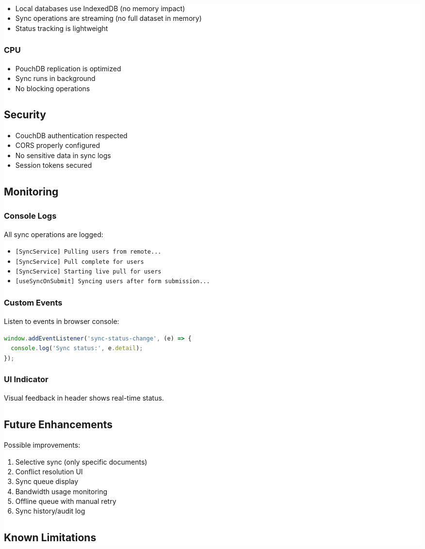 - Local databases use IndexedDB (no memory impact)
- Sync operations are streaming (no full dataset in memory)
- Status tracking is lightweight

### CPU

- PouchDB replication is optimized
- Sync runs in background
- No blocking operations

## Security

- CouchDB authentication respected
- CORS properly configured
- No sensitive data in sync logs
- Session tokens secured

## Monitoring

### Console Logs

All sync operations are logged:
- `[SyncService] Pulling users from remote...`
- `[SyncService] Pull complete for users`
- `[SyncService] Starting live pull for users`
- `[useSyncOnSubmit] Syncing users after form submission...`

### Custom Events

Listen to events in browser console:
```javascript
window.addEventListener('sync-status-change', (e) => {
  console.log('Sync status:', e.detail);
});
```

### UI Indicator

Visual feedback in header shows real-time status.

## Future Enhancements

Possible improvements:
1. Selective sync (only specific documents)
2. Conflict resolution UI
3. Sync queue display
4. Bandwidth usage monitoring
5. Offline queue with manual retry
6. Sync history/audit log

## Known Limitations
